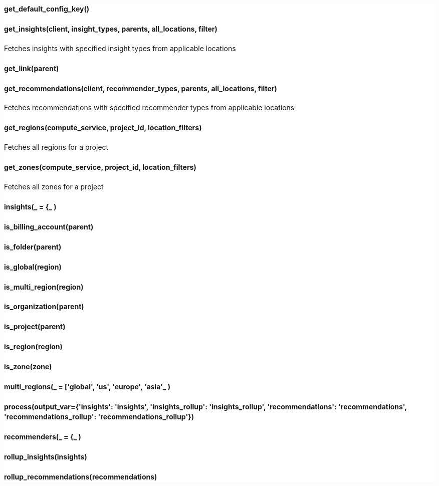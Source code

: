 
#### get_default_config_key()

#### get_insights(client, insight_types, parents, all_locations, filter)
Fetches insights with specified insight types from applicable locations


#### get_link(parent)

#### get_recommendations(client, recommender_types, parents, all_locations, filter)
Fetches recommendations with specified recommender types from applicable locations


#### get_regions(compute_service, project_id, location_filters)
Fetches all regions for a project


#### get_zones(compute_service, project_id, location_filters)
Fetches all zones for a project


#### insights(_ = {_ )

#### is_billing_account(parent)

#### is_folder(parent)

#### is_global(region)

#### is_multi_region(region)

#### is_organization(parent)

#### is_project(parent)

#### is_region(region)

#### is_zone(zone)

#### multi_regions(_ = ['global', 'us', 'europe', 'asia'_ )

#### process(output_var={'insights': 'insights', 'insights_rollup': 'insights_rollup', 'recommendations': 'recommendations', 'recommendations_rollup': 'recommendations_rollup'})

#### recommenders(_ = {_ )

#### rollup_insights(insights)

#### rollup_recommendations(recommendations)
